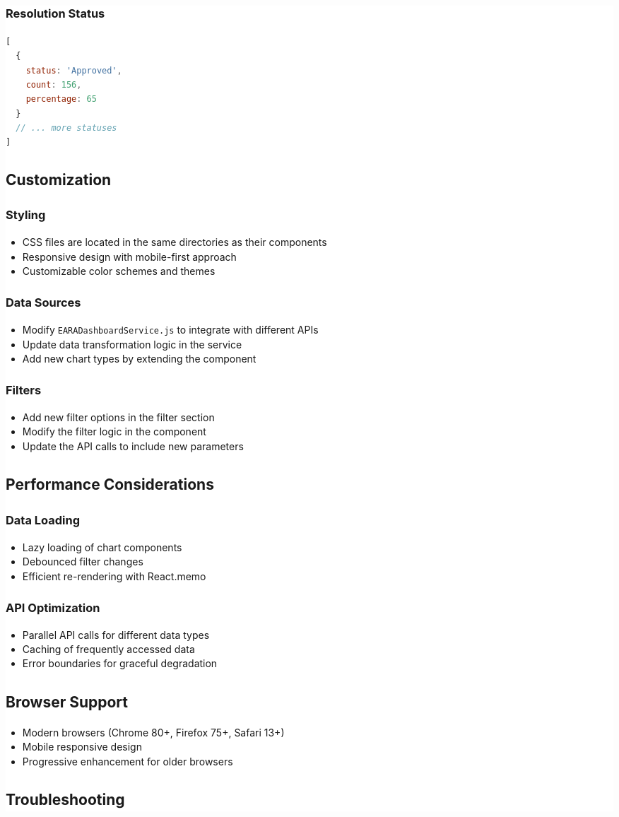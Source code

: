 ### Resolution Status
```javascript
[
  {
    status: 'Approved',
    count: 156,
    percentage: 65
  }
  // ... more statuses
]
```

## Customization

### Styling
- CSS files are located in the same directories as their components
- Responsive design with mobile-first approach
- Customizable color schemes and themes

### Data Sources
- Modify `EARADashboardService.js` to integrate with different APIs
- Update data transformation logic in the service
- Add new chart types by extending the component

### Filters
- Add new filter options in the filter section
- Modify the filter logic in the component
- Update the API calls to include new parameters

## Performance Considerations

### Data Loading
- Lazy loading of chart components
- Debounced filter changes
- Efficient re-rendering with React.memo

### API Optimization
- Parallel API calls for different data types
- Caching of frequently accessed data
- Error boundaries for graceful degradation

## Browser Support

- Modern browsers (Chrome 80+, Firefox 75+, Safari 13+)
- Mobile responsive design
- Progressive enhancement for older browsers

## Troubleshooting
